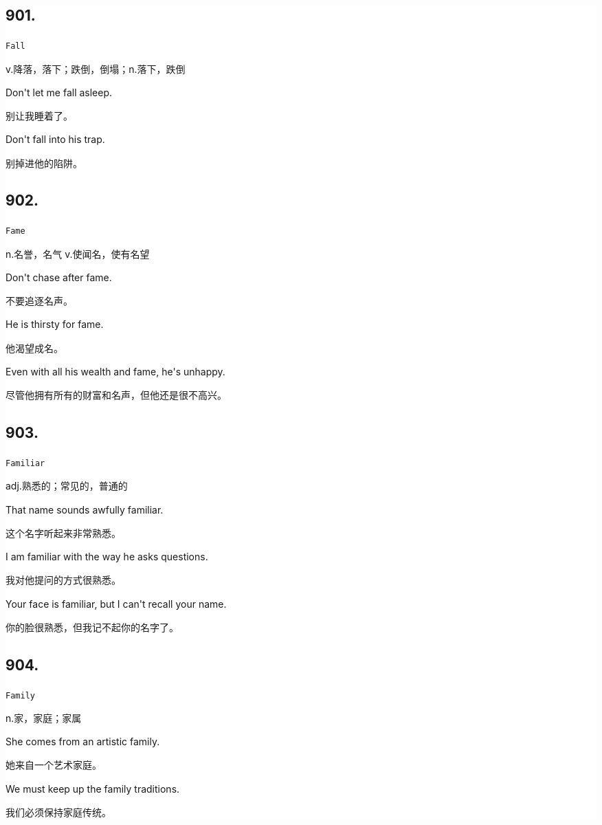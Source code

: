 ## 901.
`Fall`

v.降落，落下；跌倒，倒塌；n.落下，跌倒

Don't let me fall asleep.

别让我睡着了。

Don't fall into his trap.

别掉进他的陷阱。

## 902.
`Fame`

n.名誉，名气 v.使闻名，使有名望

Don't chase after fame.

不要追逐名声。

He is thirsty for fame.

他渴望成名。

Even with all his wealth and fame, he's unhappy.

尽管他拥有所有的财富和名声，但他还是很不高兴。

## 903.
`Familiar`

adj.熟悉的；常见的，普通的

That name sounds awfully familiar.

这个名字听起来非常熟悉。

I am familiar with the way he asks questions.

我对他提问的方式很熟悉。

Your face is familiar, but I can't recall your name.

你的脸很熟悉，但我记不起你的名字了。

## 904.
`Family`

n.家，家庭；家属

She comes from an artistic family.

她来自一个艺术家庭。

We must keep up the family traditions.

我们必须保持家庭传统。
